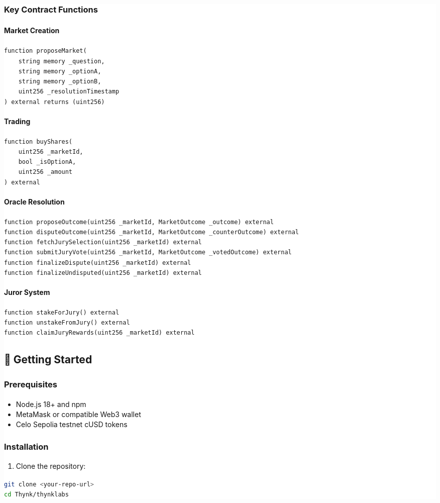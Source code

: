 ### Key Contract Functions

#### Market Creation
```solidity
function proposeMarket(
    string memory _question,
    string memory _optionA,
    string memory _optionB,
    uint256 _resolutionTimestamp
) external returns (uint256)
```

#### Trading
```solidity
function buyShares(
    uint256 _marketId,
    bool _isOptionA,
    uint256 _amount
) external
```

#### Oracle Resolution
```solidity
function proposeOutcome(uint256 _marketId, MarketOutcome _outcome) external
function disputeOutcome(uint256 _marketId, MarketOutcome _counterOutcome) external
function fetchJurySelection(uint256 _marketId) external
function submitJuryVote(uint256 _marketId, MarketOutcome _votedOutcome) external
function finalizeDispute(uint256 _marketId) external
function finalizeUndisputed(uint256 _marketId) external
```

#### Juror System
```solidity
function stakeForJury() external
function unstakeFromJury() external
function claimJuryRewards(uint256 _marketId) external
```

## 🚀 Getting Started

### Prerequisites
- Node.js 18+ and npm
- MetaMask or compatible Web3 wallet
- Celo Sepolia testnet cUSD tokens

### Installation

1. Clone the repository:
```bash
git clone <your-repo-url>
cd Thynk/thynklabs
```
